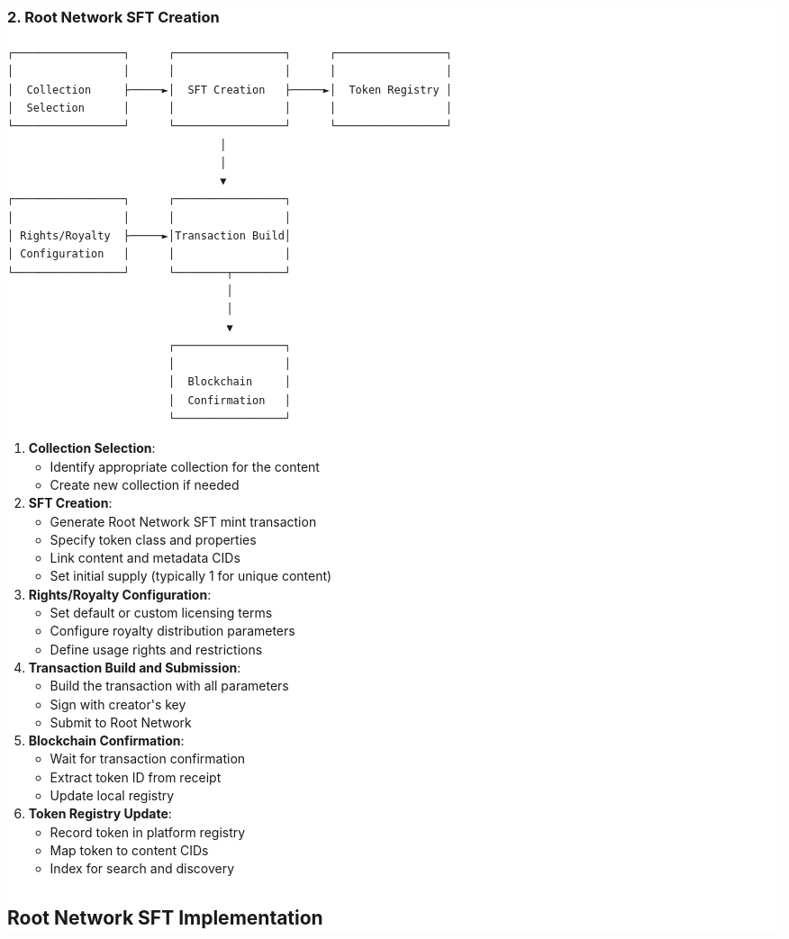 ### 2. Root Network SFT Creation

```
┌─────────────────┐      ┌─────────────────┐      ┌─────────────────┐
│                 │      │                 │      │                 │
│  Collection     ├─────►│  SFT Creation   ├─────►│  Token Registry │
│  Selection      │      │                 │      │                 │
└─────────────────┘      └─────────────────┘      └─────────────────┘
                                 │
                                 │
                                 ▼
┌─────────────────┐      ┌─────────────────┐
│                 │      │                 │
│ Rights/Royalty  ├─────►│Transaction Build│
│ Configuration   │      │                 │
└─────────────────┘      └────────┬────────┘
                                  │
                                  │
                                  ▼
                         ┌─────────────────┐
                         │                 │
                         │  Blockchain     │
                         │  Confirmation   │
                         └─────────────────┘
```

1. **Collection Selection**:
   - Identify appropriate collection for the content
   - Create new collection if needed
2. **SFT Creation**:
   - Generate Root Network SFT mint transaction
   - Specify token class and properties
   - Link content and metadata CIDs
   - Set initial supply (typically 1 for unique content)
3. **Rights/Royalty Configuration**:
   - Set default or custom licensing terms
   - Configure royalty distribution parameters
   - Define usage rights and restrictions
4. **Transaction Build and Submission**:
   - Build the transaction with all parameters
   - Sign with creator's key
   - Submit to Root Network
5. **Blockchain Confirmation**:
   - Wait for transaction confirmation
   - Extract token ID from receipt
   - Update local registry
6. **Token Registry Update**:
   - Record token in platform registry
   - Map token to content CIDs
   - Index for search and discovery

## Root Network SFT Implementation
